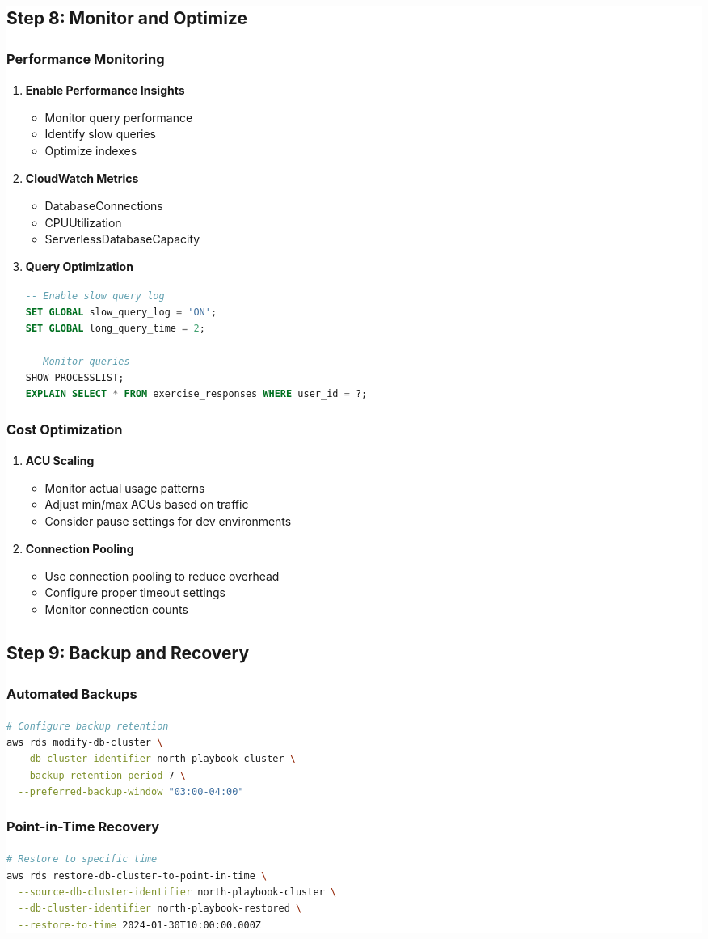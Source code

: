## Step 8: Monitor and Optimize

### Performance Monitoring
1. **Enable Performance Insights**
   - Monitor query performance
   - Identify slow queries
   - Optimize indexes

2. **CloudWatch Metrics**
   - DatabaseConnections
   - CPUUtilization
   - ServerlessDatabaseCapacity

3. **Query Optimization**
   ```sql
   -- Enable slow query log
   SET GLOBAL slow_query_log = 'ON';
   SET GLOBAL long_query_time = 2;
   
   -- Monitor queries
   SHOW PROCESSLIST;
   EXPLAIN SELECT * FROM exercise_responses WHERE user_id = ?;
   ```

### Cost Optimization
1. **ACU Scaling**
   - Monitor actual usage patterns
   - Adjust min/max ACUs based on traffic
   - Consider pause settings for dev environments

2. **Connection Pooling**
   - Use connection pooling to reduce overhead
   - Configure proper timeout settings
   - Monitor connection counts

## Step 9: Backup and Recovery

### Automated Backups
```bash
# Configure backup retention
aws rds modify-db-cluster \
  --db-cluster-identifier north-playbook-cluster \
  --backup-retention-period 7 \
  --preferred-backup-window "03:00-04:00"
```

### Point-in-Time Recovery
```bash
# Restore to specific time
aws rds restore-db-cluster-to-point-in-time \
  --source-db-cluster-identifier north-playbook-cluster \
  --db-cluster-identifier north-playbook-restored \
  --restore-to-time 2024-01-30T10:00:00.000Z
```
